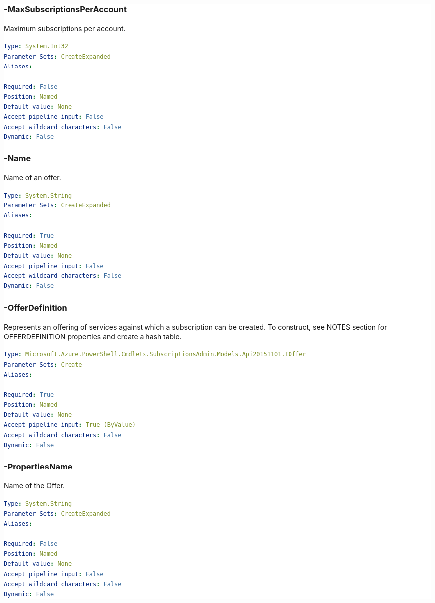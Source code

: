### -MaxSubscriptionsPerAccount
Maximum subscriptions per account.

```yaml
Type: System.Int32
Parameter Sets: CreateExpanded
Aliases:

Required: False
Position: Named
Default value: None
Accept pipeline input: False
Accept wildcard characters: False
Dynamic: False
```

### -Name
Name of an offer.

```yaml
Type: System.String
Parameter Sets: CreateExpanded
Aliases:

Required: True
Position: Named
Default value: None
Accept pipeline input: False
Accept wildcard characters: False
Dynamic: False
```

### -OfferDefinition
Represents an offering of services against which a subscription can be created.
To construct, see NOTES section for OFFERDEFINITION properties and create a hash table.

```yaml
Type: Microsoft.Azure.PowerShell.Cmdlets.SubscriptionsAdmin.Models.Api20151101.IOffer
Parameter Sets: Create
Aliases:

Required: True
Position: Named
Default value: None
Accept pipeline input: True (ByValue)
Accept wildcard characters: False
Dynamic: False
```

### -PropertiesName
Name of the Offer.

```yaml
Type: System.String
Parameter Sets: CreateExpanded
Aliases:

Required: False
Position: Named
Default value: None
Accept pipeline input: False
Accept wildcard characters: False
Dynamic: False
```
